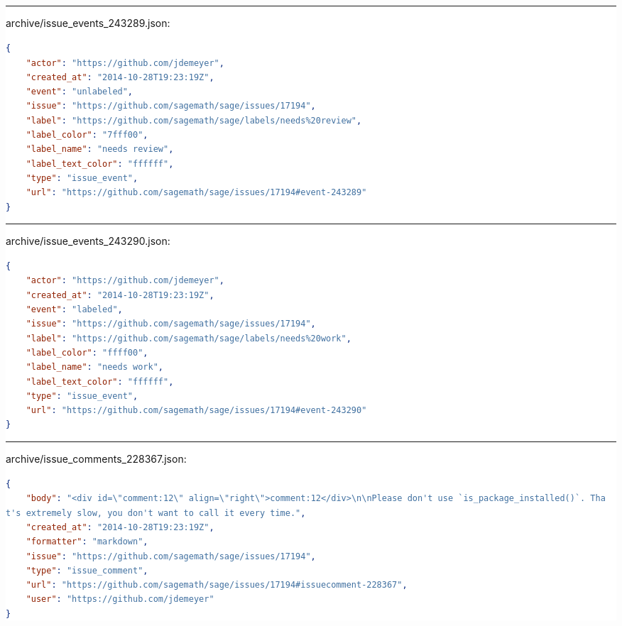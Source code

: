 


---

archive/issue_events_243289.json:
```json
{
    "actor": "https://github.com/jdemeyer",
    "created_at": "2014-10-28T19:23:19Z",
    "event": "unlabeled",
    "issue": "https://github.com/sagemath/sage/issues/17194",
    "label": "https://github.com/sagemath/sage/labels/needs%20review",
    "label_color": "7fff00",
    "label_name": "needs review",
    "label_text_color": "ffffff",
    "type": "issue_event",
    "url": "https://github.com/sagemath/sage/issues/17194#event-243289"
}
```



---

archive/issue_events_243290.json:
```json
{
    "actor": "https://github.com/jdemeyer",
    "created_at": "2014-10-28T19:23:19Z",
    "event": "labeled",
    "issue": "https://github.com/sagemath/sage/issues/17194",
    "label": "https://github.com/sagemath/sage/labels/needs%20work",
    "label_color": "ffff00",
    "label_name": "needs work",
    "label_text_color": "ffffff",
    "type": "issue_event",
    "url": "https://github.com/sagemath/sage/issues/17194#event-243290"
}
```



---

archive/issue_comments_228367.json:
```json
{
    "body": "<div id=\"comment:12\" align=\"right\">comment:12</div>\n\nPlease don't use `is_package_installed()`. That's extremely slow, you don't want to call it every time.",
    "created_at": "2014-10-28T19:23:19Z",
    "formatter": "markdown",
    "issue": "https://github.com/sagemath/sage/issues/17194",
    "type": "issue_comment",
    "url": "https://github.com/sagemath/sage/issues/17194#issuecomment-228367",
    "user": "https://github.com/jdemeyer"
}
```
